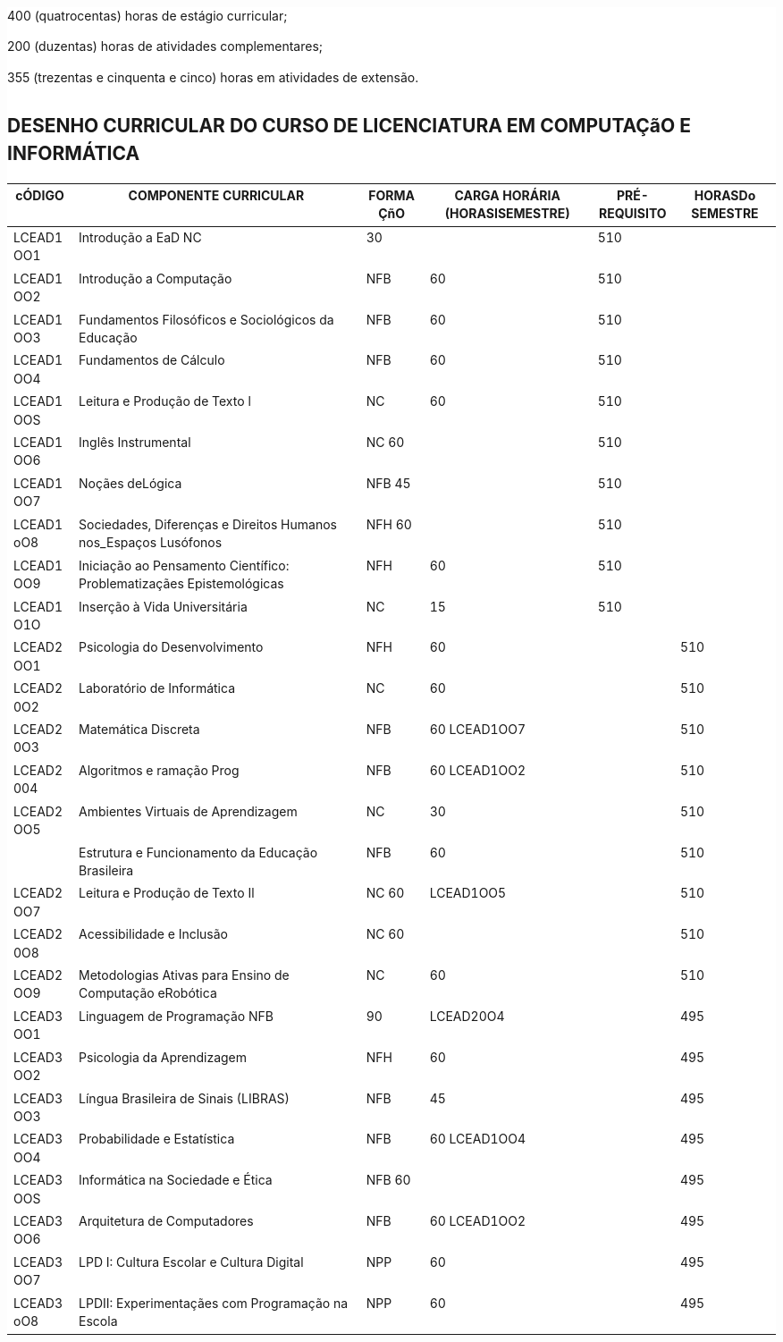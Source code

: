 400 (quatrocentas) horas de estágio curricular;

200 (duzentas) horas de atividades complementares;

355 (trezentas e cinquenta e cinco) horas em atividades de extensão.

## DESENHO CURRICULAR DO CURSO DE LICENCIATURA EM COMPUTAÇãO E INFORMÁTICA

| cÓDIGO    | COMPONENTE CURRICULAR                                                | FORMAÇñO   | CARGA HORÁRIA (HORASISEMESTRE)   | PRÉ- REQUISITO   | HORASDo SEMESTRE   |
|-----------|----------------------------------------------------------------------|------------|----------------------------------|------------------|--------------------|
| LCEAD1OO1 | Introdução a EaD NC                                                  | 30         |                                  | 510              |                    |
| LCEAD1OO2 | Introdução a Computação                                              | NFB        | 60                               | 510              |                    |
| LCEAD1OO3 | Fundamentos Filosóficos e Sociológicos da Educação                   | NFB        | 60                               | 510              |                    |
| LCEAD1OO4 | Fundamentos de Cálculo                                               | NFB        | 60                               | 510              |                    |
| LCEAD1OOS | Leitura e Produção de Texto l                                        | NC         | 60                               | 510              |                    |
| LCEAD1OO6 | Inglês Instrumental                                                  | NC 60      |                                  | 510              |                    |
| LCEAD1OO7 | Noçães deLógica                                                      | NFB 45     |                                  | 510              |                    |
| LCEAD1oO8 | Sociedades, Diferenças e Direitos Humanos nos\_Espaços Lusófonos      | NFH 60     |                                  | 510              |                    |
| LCEAD1OO9 | Iniciação ao Pensamento Científico: Problematizaçães Epistemológicas | NFH        | 60                               | 510              |                    |
| LCEAD1O1O | Inserção à Vida Universitária                                        | NC         | 15                               | 510              |                    |
| LCEAD2OO1 | Psicologia do Desenvolvimento                                        | NFH        | 60                               |                  | 510                |
| LCEAD20O2 | Laboratório de Informática                                           | NC         | 60                               |                  | 510                |
| LCEAD20O3 | Matemática Discreta                                                  | NFB        | 60 LCEAD1OO7                     |                  | 510                |
| LCEAD2004 | Algoritmos e ramação Prog                                            | NFB        | 60 LCEAD1OO2                     |                  | 510                |
| LCEAD2OO5 | Ambientes Virtuais de Aprendizagem                                   | NC         | 30                               |                  | 510                |
|           | Estrutura e Funcionamento da Educação Brasileira                     | NFB        | 60                               |                  | 510                |
| LCEAD2OO7 | Leitura e Produção de Texto Il                                       | NC 60      | LCEAD1OO5                        |                  | 510                |
| LCEAD20O8 | Acessibilidade e Inclusão                                            | NC 60      |                                  |                  | 510                |
| LCEAD2OO9 | Metodologias Ativas para Ensino de Computação eRobótica              | NC         | 60                               |                  | 510                |
| LCEAD3OO1 | Linguagem de Programação NFB                                         | 90         | LCEAD20O4                        |                  | 495                |
| LCEAD3OO2 | Psicologia da Aprendizagem                                           | NFH        | 60                               |                  | 495                |
| LCEAD3OO3 | Língua Brasileira de Sinais (LIBRAS)                                 | NFB        | 45                               |                  | 495                |
| LCEAD3OO4 | Probabilidade e Estatística                                          | NFB        | 60 LCEAD1OO4                     |                  | 495                |
| LCEAD3OOS | Informática na Sociedade e Ética                                     | NFB 60     |                                  |                  | 495                |
| LCEAD3OO6 | Arquitetura de Computadores                                          | NFB        | 60 LCEAD1OO2                     |                  | 495                |
| LCEAD3OO7 | LPD I: Cultura Escolar e Cultura Digital                             | NPP        | 60                               |                  | 495                |
| LCEAD3oO8 | LPDII: Experimentaçães com Programação na Escola                     | NPP        | 60                               |                  | 495                |
